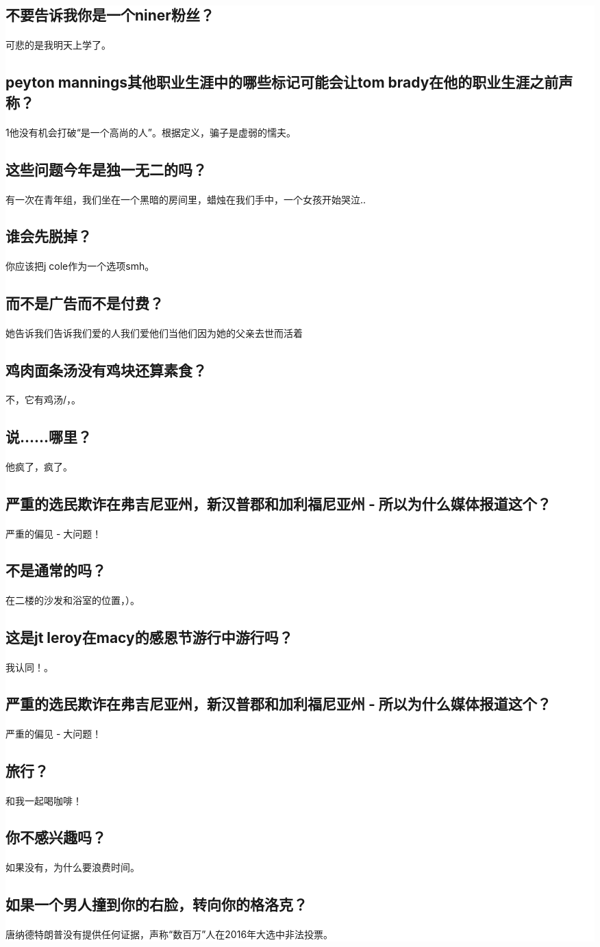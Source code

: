 ## 不要告诉我你是一个niner粉丝？
可悲的是我明天上学了。

##  peyton mannings其他职业生涯中的哪些标记可能会让tom brady在他的职业生涯之前声称？
1他没有机会打破“是一个高尚的人”。根据定义，骗子是虚弱的懦夫。

## 这些问题今年是独一无二的吗？
有一次在青年组，我们坐在一个黑暗的房间里，蜡烛在我们手中，一个女孩开始哭泣..

## 谁会先脱掉？
你应该把j cole作为一个选项smh。

## 而不是广告而不是付费？
她告诉我们告诉我们爱的人我们爱他们当他们因为她的父亲去世而活着

## 鸡肉面条汤没有鸡块还算素食？
不，它有鸡汤/，。

## 说......哪里？
他疯了，疯了。

## 严重的选民欺诈在弗吉尼亚州，新汉普郡和加利福尼亚州 - 所以为什么媒体报道这个？
严重的偏见 - 大问题！

## 不是通常的吗？
在二楼的沙发和浴室的位置，）。

## 这是jt leroy在macy的感恩节游行中游行吗？
我认同！。

## 严重的选民欺诈在弗吉尼亚州，新汉普郡和加利福尼亚州 - 所以为什么媒体报道这个？
严重的偏见 - 大问题！

## 旅行？
和我一起喝咖啡！

## 你不感兴趣吗？
如果没有，为什么要浪费时间。

## 如果一个男人撞到你的右脸，转向你的格洛克？
唐纳德特朗普没有提供任何证据，声称“数百万”人在2016年大选中非法投票。
